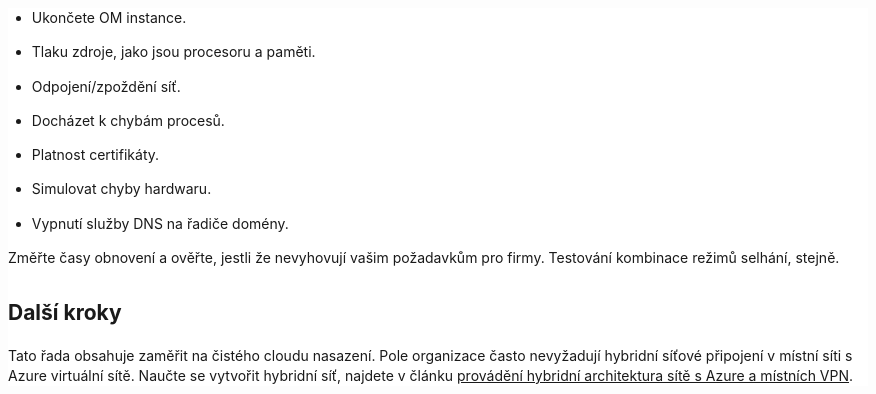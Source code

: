 - Ukončete OM instance.

- Tlaku zdroje, jako jsou procesoru a paměti.

- Odpojení/zpoždění síť.

- Docházet k chybám procesů.

- Platnost certifikáty.

- Simulovat chyby hardwaru.

- Vypnutí služby DNS na řadiče domény.

Změřte časy obnovení a ověřte, jestli že nevyhovují vašim požadavkům pro firmy. Testování kombinace režimů selhání, stejně.

## <a name="next-steps"></a>Další kroky

Tato řada obsahuje zaměřit na čistého cloudu nasazení. Pole organizace často nevyžadují hybridní síťové připojení v místní síti s Azure virtuální sítě. Naučte se vytvořit hybridní síť, najdete v článku [provádění hybridní architektura sítě s Azure a místních VPN][hybrid-vpn].



[azure-sla]: https://azure.microsoft.com/support/legal/sla/
[cassandra-in-azure]: https://academy.datastax.com/resources/deployment-guide-azure
[cassandra-consistency]: http://docs.datastax.com/en/cassandra/2.0/cassandra/dml/dml_config_consistency_c.html
[cassandra-replication]: http://www.planetcassandra.org/data-replication-in-nosql-databases-explained/
[cassandra-consistency-usage]: https://medium.com/@foundev/cassandra-how-many-nodes-are-talked-to-with-quorum-also-should-i-use-it-98074e75d7d5#.b4pb4alb2
[cassandra-ports]: http://docs.datastax.com/en/latest-dse/datastax_enterprise/sec/secConfFirePort.html
[datastax]: https://www.datastax.com/products/datastax-enterprise
[health-endpoint-monitoring-pattern]: https://msdn.microsoft.com/library/dn589789.aspx
[hybrid-vpn]: guidance-hybrid-network-vpn.md
[regional-pairs]: ../best-practices-availability-paired-regions.md
[resource groups]: ../azure-resource-manager/resource-group-overview.md
[resource-group-links]: ../resource-group-link-resources.md
[services-by-region]: https://azure.microsoft.com/en-us/regions/#services
[ssl-client-node]: http://docs.datastax.com/en/cassandra/2.0/cassandra/security/secureSSLClientToNode_t.html
[ssl-node-node]: http://docs.datastax.com/en/cassandra/2.0/cassandra/security/secureSSLNodeToNode_t.html
[tablediff]: https://msdn.microsoft.com/en-us/library/ms162843.aspx
[tm-configure-failover]: ../traffic-manager/traffic-manager-configure-failover-routing-method.md
[tm-monitoring]: ../traffic-manager/traffic-manager-monitoring.md
[tm-routing]: ../traffic-manager/traffic-manager-routing-methods.md
[tm-sla]: https://azure.microsoft.com/en-us/support/legal/sla/traffic-manager/v1_0/
[traffic-manager]: https://azure.microsoft.com/en-us/services/traffic-manager/
[visio-download]: http://download.microsoft.com/download/1/5/6/1569703C-0A82-4A9C-8334-F13D0DF2F472/RAs.vsdx
[vnet-dns]: ../virtual-network/virtual-networks-manage-dns-in-vnet.md
[vnet-to-vnet]: ../vpn-gateway/vpn-gateway-vnet-vnet-rm-ps.md
[vpn-gateway]: ../vpn-gateway/vpn-gateway-about-vpngateways.md
[wsfc]: https://msdn.microsoft.com/en-us/library/hh270278.aspx
[0]: ./media/blueprints/compute-multi-dc-linux.png "Architektura sítě vysoce k dispozici pro aplikace Azure N-osy"

